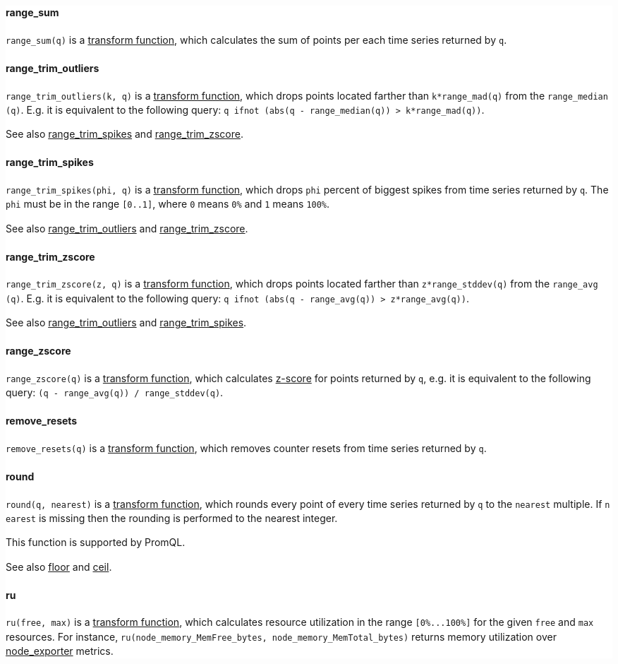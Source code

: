 #### range_sum

`range_sum(q)` is a [transform function](#transform-functions), which calculates the sum of points per each time series returned by `q`.

#### range_trim_outliers

`range_trim_outliers(k, q)` is a [transform function](#transform-functions), which drops points located farther than `k*range_mad(q)`
from the `range_median(q)`. E.g. it is equivalent to the following query: `q ifnot (abs(q - range_median(q)) > k*range_mad(q))`.

See also [range_trim_spikes](#range_trim_spikes) and [range_trim_zscore](#range_trim_zscore).

#### range_trim_spikes

`range_trim_spikes(phi, q)` is a [transform function](#transform-functions), which drops `phi` percent of biggest spikes from time series returned by `q`.
The `phi` must be in the range `[0..1]`, where `0` means `0%` and `1` means `100%`.

See also [range_trim_outliers](#range_trim_outliers) and [range_trim_zscore](#range_trim_zscore).

#### range_trim_zscore

`range_trim_zscore(z, q)` is a [transform function](#transform-functions), which drops points located farther than `z*range_stddev(q)`
from the `range_avg(q)`. E.g. it is equivalent to the following query: `q ifnot (abs(q - range_avg(q)) > z*range_avg(q))`.

See also [range_trim_outliers](#range_trim_outliers) and [range_trim_spikes](#range_trim_spikes).

#### range_zscore

`range_zscore(q)` is a [transform function](#transform-functions), which calculates [z-score](https://en.wikipedia.org/wiki/Standard_score)
for points returned by `q`, e.g. it is equivalent to the following query: `(q - range_avg(q)) / range_stddev(q)`.

#### remove_resets

`remove_resets(q)` is a [transform function](#transform-functions), which removes counter resets from time series returned by `q`.

#### round

`round(q, nearest)` is a [transform function](#transform-functions), which rounds every point of every time series returned by `q` to the `nearest` multiple.
If `nearest` is missing then the rounding is performed to the nearest integer.

This function is supported by PromQL.

See also [floor](#floor) and [ceil](#ceil).

#### ru

`ru(free, max)` is a [transform function](#transform-functions), which calculates resource utilization in the range `[0%...100%]` for the given `free` and `max` resources.
For instance, `ru(node_memory_MemFree_bytes, node_memory_MemTotal_bytes)` returns memory utilization over [node_exporter](https://github.com/prometheus/node_exporter) metrics.
